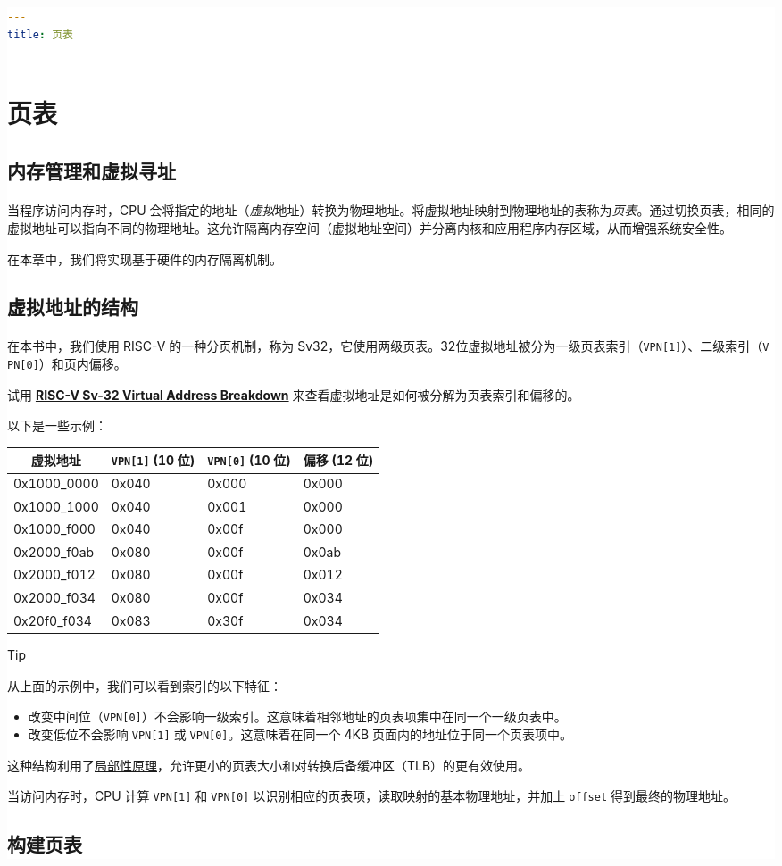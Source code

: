 ```yaml
---
title: 页表
---
```


# 页表

## 内存管理和虚拟寻址

当程序访问内存时，CPU 会将指定的地址（*虚拟*地址）转换为物理地址。将虚拟地址映射到物理地址的表称为*页表*。通过切换页表，相同的虚拟地址可以指向不同的物理地址。这允许隔离内存空间（虚拟地址空间）并分离内核和应用程序内存区域，从而增强系统安全性。

在本章中，我们将实现基于硬件的内存隔离机制。

## 虚拟地址的结构

在本书中，我们使用 RISC-V 的一种分页机制，称为 Sv32，它使用两级页表。32位虚拟地址被分为一级页表索引（`VPN[1]`）、二级索引（`VPN[0]`）和页内偏移。

试用 **[RISC-V Sv-32 Virtual Address Breakdown](https://riscv-sv32-virtual-address.vercel.app/)** 来查看虚拟地址是如何被分解为页表索引和偏移的。

以下是一些示例：

| 虚拟地址 | `VPN[1]` (10 位) | `VPN[0]` (10 位) | 偏移 (12 位) |
| --------------- | ------------------ | ------------------ | ---------------- |
| 0x1000_0000     | 0x040              | 0x000              | 0x000            |
| 0x1000_1000     | 0x040              | 0x001              | 0x000            |
| 0x1000_f000     | 0x040              | 0x00f              | 0x000            |
| 0x2000_f0ab     | 0x080              | 0x00f              | 0x0ab            |
| 0x2000_f012     | 0x080              | 0x00f              | 0x012            |
| 0x2000_f034     | 0x080              | 0x00f              | 0x034            |
| 0x20f0_f034     | 0x083              | 0x30f              | 0x034            |

> [!TIP]
>
> 从上面的示例中，我们可以看到索引的以下特征：
>
> - 改变中间位（`VPN[0]`）不会影响一级索引。这意味着相邻地址的页表项集中在同一个一级页表中。
> - 改变低位不会影响 `VPN[1]` 或 `VPN[0]`。这意味着在同一个 4KB 页面内的地址位于同一个页表项中。
>
> 这种结构利用了[局部性原理](https://en.wikipedia.org/wiki/Locality_of_reference)，允许更小的页表大小和对转换后备缓冲区（TLB）的更有效使用。

当访问内存时，CPU 计算 `VPN[1]` 和 `VPN[0]` 以识别相应的页表项，读取映射的基本物理地址，并加上 `offset` 得到最终的物理地址。

## 构建页表
